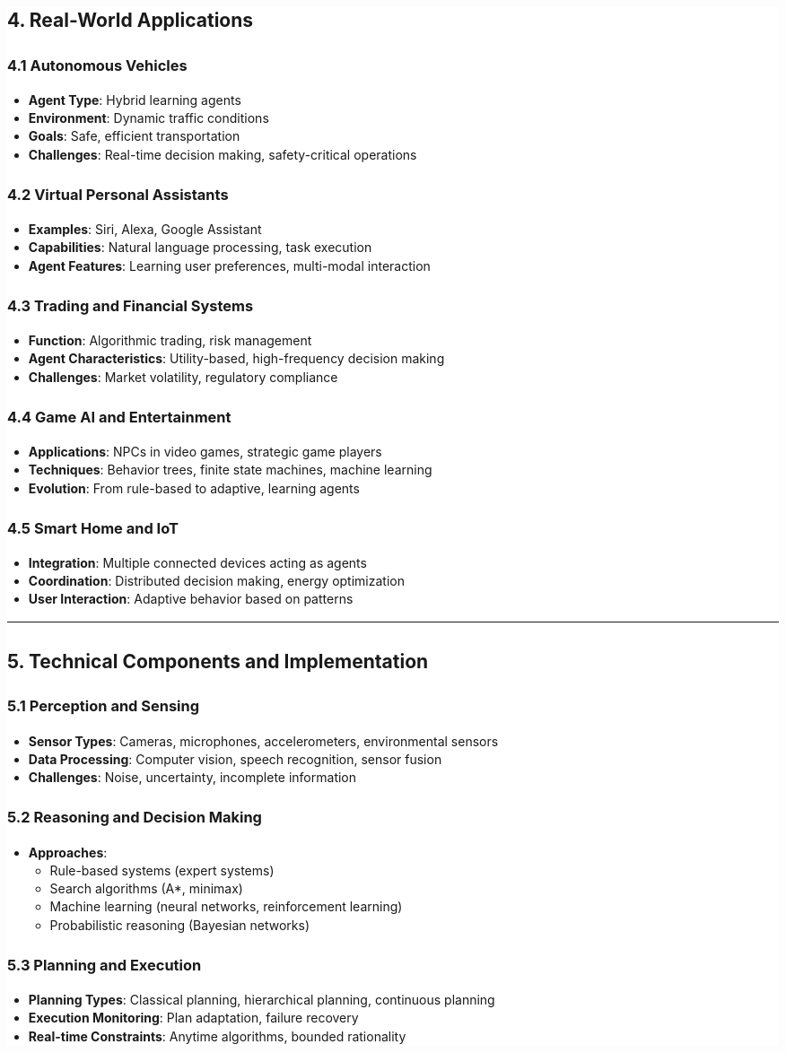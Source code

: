 
## 4. Real-World Applications

### 4.1 Autonomous Vehicles
- **Agent Type**: Hybrid learning agents
- **Environment**: Dynamic traffic conditions
- **Goals**: Safe, efficient transportation
- **Challenges**: Real-time decision making, safety-critical operations

### 4.2 Virtual Personal Assistants
- **Examples**: Siri, Alexa, Google Assistant
- **Capabilities**: Natural language processing, task execution
- **Agent Features**: Learning user preferences, multi-modal interaction

### 4.3 Trading and Financial Systems
- **Function**: Algorithmic trading, risk management
- **Agent Characteristics**: Utility-based, high-frequency decision making
- **Challenges**: Market volatility, regulatory compliance

### 4.4 Game AI and Entertainment
- **Applications**: NPCs in video games, strategic game players
- **Techniques**: Behavior trees, finite state machines, machine learning
- **Evolution**: From rule-based to adaptive, learning agents

### 4.5 Smart Home and IoT
- **Integration**: Multiple connected devices acting as agents
- **Coordination**: Distributed decision making, energy optimization
- **User Interaction**: Adaptive behavior based on patterns

---

## 5. Technical Components and Implementation

### 5.1 Perception and Sensing
- **Sensor Types**: Cameras, microphones, accelerometers, environmental sensors
- **Data Processing**: Computer vision, speech recognition, sensor fusion
- **Challenges**: Noise, uncertainty, incomplete information

### 5.2 Reasoning and Decision Making
- **Approaches**: 
  - Rule-based systems (expert systems)
  - Search algorithms (A*, minimax)
  - Machine learning (neural networks, reinforcement learning)
  - Probabilistic reasoning (Bayesian networks)

### 5.3 Planning and Execution
- **Planning Types**: Classical planning, hierarchical planning, continuous planning
- **Execution Monitoring**: Plan adaptation, failure recovery
- **Real-time Constraints**: Anytime algorithms, bounded rationality
